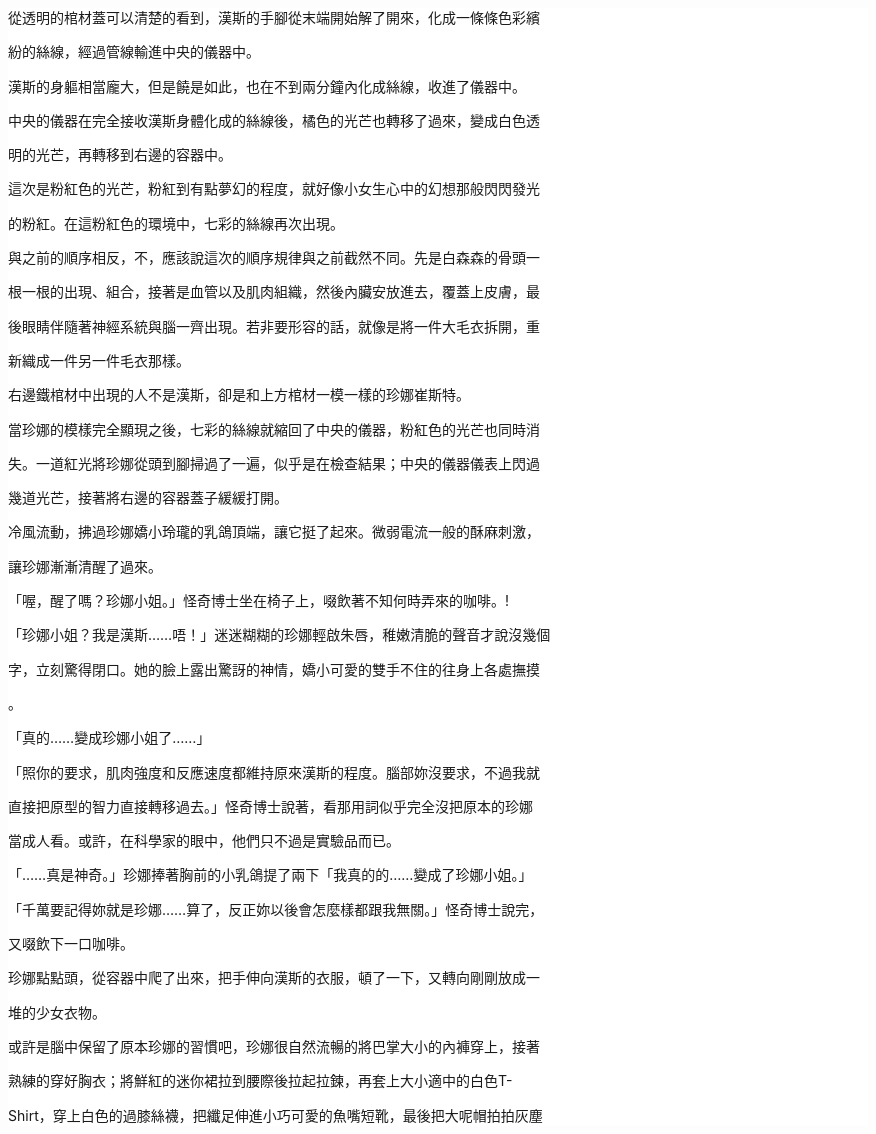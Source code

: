 從透明的棺材蓋可以清楚的看到，漢斯的手腳從末端開始解了開來，化成一條條色彩繽

紛的絲線，經過管線輸進中央的儀器中。

漢斯的身軀相當龐大，但是饒是如此，也在不到兩分鐘內化成絲線，收進了儀器中。

中央的儀器在完全接收漢斯身體化成的絲線後，橘色的光芒也轉移了過來，變成白色透

明的光芒，再轉移到右邊的容器中。

這次是粉紅色的光芒，粉紅到有點夢幻的程度，就好像小女生心中的幻想那般閃閃發光

的粉紅。在這粉紅色的環境中，七彩的絲線再次出現。

與之前的順序相反，不，應該說這次的順序規律與之前截然不同。先是白森森的骨頭一

根一根的出現、組合，接著是血管以及肌肉組織，然後內臟安放進去，覆蓋上皮膚，最

後眼睛伴隨著神經系統與腦一齊出現。若非要形容的話，就像是將一件大毛衣拆開，重

新織成一件另一件毛衣那樣。

右邊鐵棺材中出現的人不是漢斯，卻是和上方棺材一模一樣的珍娜崔斯特。

當珍娜的模樣完全顯現之後，七彩的絲線就縮回了中央的儀器，粉紅色的光芒也同時消

失。一道紅光將珍娜從頭到腳掃過了一遍，似乎是在檢查結果；中央的儀器儀表上閃過

幾道光芒，接著將右邊的容器蓋子緩緩打開。

冷風流動，拂過珍娜嬌小玲瓏的乳鴿頂端，讓它挺了起來。微弱電流一般的酥麻刺激，

讓珍娜漸漸清醒了過來。

「喔，醒了嗎？珍娜小姐。」怪奇博士坐在椅子上，啜飲著不知何時弄來的咖啡。!

「珍娜小姐？我是漢斯……唔！」迷迷糊糊的珍娜輕啟朱唇，稚嫩清脆的聲音才說沒幾個

字，立刻驚得閉口。她的臉上露出驚訝的神情，嬌小可愛的雙手不住的往身上各處撫摸

。

「真的……變成珍娜小姐了……」

「照你的要求，肌肉強度和反應速度都維持原來漢斯的程度。腦部妳沒要求，不過我就

直接把原型的智力直接轉移過去。」怪奇博士說著，看那用詞似乎完全沒把原本的珍娜

當成人看。或許，在科學家的眼中，他們只不過是實驗品而已。

「……真是神奇。」珍娜捧著胸前的小乳鴿提了兩下「我真的的……變成了珍娜小姐。」

「千萬要記得妳就是珍娜……算了，反正妳以後會怎麼樣都跟我無關。」怪奇博士說完，

又啜飲下一口咖啡。

珍娜點點頭，從容器中爬了出來，把手伸向漢斯的衣服，頓了一下，又轉向剛剛放成一

堆的少女衣物。

或許是腦中保留了原本珍娜的習慣吧，珍娜很自然流暢的將巴掌大小的內褲穿上，接著

熟練的穿好胸衣；將鮮紅的迷你裙拉到腰際後拉起拉鍊，再套上大小適中的白色T-

Shirt，穿上白色的過膝絲襪，把纖足伸進小巧可愛的魚嘴短靴，最後把大呢帽拍拍灰塵
